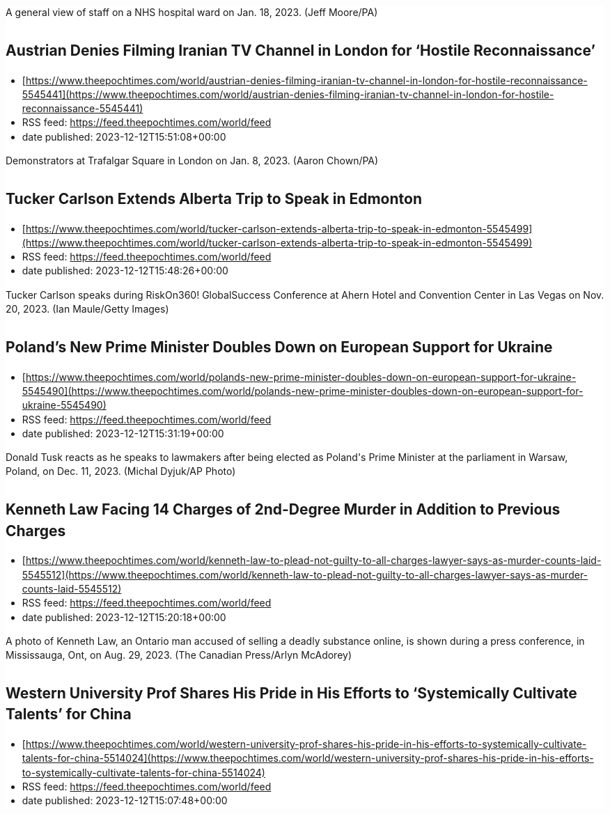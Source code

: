 A general view of staff on a NHS hospital ward on Jan. 18, 2023. (Jeff Moore/PA)

## Austrian Denies Filming Iranian TV Channel in London for ‘Hostile Reconnaissance’
 - [https://www.theepochtimes.com/world/austrian-denies-filming-iranian-tv-channel-in-london-for-hostile-reconnaissance-5545441](https://www.theepochtimes.com/world/austrian-denies-filming-iranian-tv-channel-in-london-for-hostile-reconnaissance-5545441)
 - RSS feed: https://feed.theepochtimes.com/world/feed
 - date published: 2023-12-12T15:51:08+00:00

Demonstrators at Trafalgar Square in London on Jan. 8, 2023.  (Aaron Chown/PA)

## Tucker Carlson Extends Alberta Trip to Speak in Edmonton
 - [https://www.theepochtimes.com/world/tucker-carlson-extends-alberta-trip-to-speak-in-edmonton-5545499](https://www.theepochtimes.com/world/tucker-carlson-extends-alberta-trip-to-speak-in-edmonton-5545499)
 - RSS feed: https://feed.theepochtimes.com/world/feed
 - date published: 2023-12-12T15:48:26+00:00

Tucker Carlson speaks during RiskOn360! GlobalSuccess Conference at Ahern Hotel and Convention Center in Las Vegas on Nov. 20, 2023. (Ian Maule/Getty Images)

## Poland’s New Prime Minister Doubles Down on European Support for Ukraine
 - [https://www.theepochtimes.com/world/polands-new-prime-minister-doubles-down-on-european-support-for-ukraine-5545490](https://www.theepochtimes.com/world/polands-new-prime-minister-doubles-down-on-european-support-for-ukraine-5545490)
 - RSS feed: https://feed.theepochtimes.com/world/feed
 - date published: 2023-12-12T15:31:19+00:00

Donald Tusk reacts as he speaks to lawmakers after being elected as Poland's Prime Minister at the parliament in Warsaw, Poland, on Dec. 11, 2023. (Michal Dyjuk/AP Photo)

## Kenneth Law Facing 14 Charges of 2nd-Degree Murder in Addition to Previous Charges
 - [https://www.theepochtimes.com/world/kenneth-law-to-plead-not-guilty-to-all-charges-lawyer-says-as-murder-counts-laid-5545512](https://www.theepochtimes.com/world/kenneth-law-to-plead-not-guilty-to-all-charges-lawyer-says-as-murder-counts-laid-5545512)
 - RSS feed: https://feed.theepochtimes.com/world/feed
 - date published: 2023-12-12T15:20:18+00:00

A photo of Kenneth Law, an Ontario man accused of selling a deadly substance online, is shown during a press conference, in Mississauga, Ont, on Aug. 29, 2023. (The Canadian Press/Arlyn McAdorey)

## Western University Prof Shares His Pride in His Efforts to ‘Systemically Cultivate Talents’ for China
 - [https://www.theepochtimes.com/world/western-university-prof-shares-his-pride-in-his-efforts-to-systemically-cultivate-talents-for-china-5514024](https://www.theepochtimes.com/world/western-university-prof-shares-his-pride-in-his-efforts-to-systemically-cultivate-talents-for-china-5514024)
 - RSS feed: https://feed.theepochtimes.com/world/feed
 - date published: 2023-12-12T15:07:48+00:00
